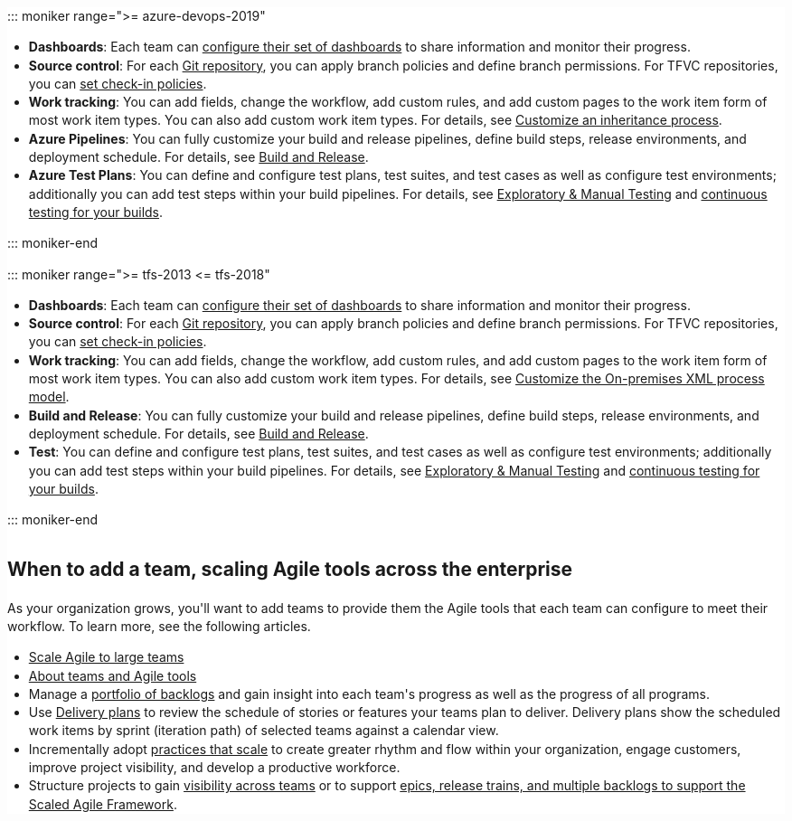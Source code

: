 ::: moniker range=">= azure-devops-2019"

- **Dashboards**: Each team can [configure their set of dashboards](../../report/dashboards/dashboards.md) to share information and monitor their progress.
- **Source control**: For each [Git repository](../../repos/git/index.yml), you can apply branch policies and define branch permissions. For TFVC repositories, you can [set check-in policies](../../repos/tfvc/add-check-policies.md).
- **Work tracking**: You can add fields, change the workflow, add custom rules, and add custom pages to the work item form of most work item types. You can also add custom work item types. For details, see [Customize an inheritance process](../settings/work/inheritance-process-model.md).
- **Azure Pipelines**: You can fully customize your build and release pipelines, define build steps, release environments, and deployment schedule. For details, see [Build and Release](../../pipelines/index.yml).
- **Azure Test Plans**: You can define and configure test plans, test suites, and test cases as well as configure test environments; additionally you can add test steps within your build pipelines. For details, see [Exploratory & Manual Testing](../../test/index.yml) and [continuous testing for your builds](../../pipelines/ecosystems/dotnet-core.md#run-your-tests).

::: moniker-end

::: moniker range=">= tfs-2013 <= tfs-2018"

- **Dashboards**: Each team can [configure their set of dashboards](../../report/dashboards/dashboards.md) to share information and monitor their progress.
- **Source control**: For each [Git repository](../../repos/git/index.yml), you can apply branch policies and define branch permissions. For TFVC repositories, you can [set check-in policies](../../repos/tfvc/add-check-policies.md).
- **Work tracking**: You can add fields, change the workflow, add custom rules, and add custom pages to the work item form of most work item types. You can also add custom work item types. For details, see [Customize the On-premises XML process model](../../reference/on-premises-xml-process-model.md).
- **Build and Release**: You can fully customize your build and release pipelines, define build steps, release environments, and deployment schedule. For details, see [Build and Release](../../pipelines/index.yml).
- **Test**: You can define and configure test plans, test suites, and test cases as well as configure test environments; additionally you can add test steps within your build pipelines. For details, see [Exploratory & Manual Testing](../../test/index.yml) and [continuous testing for your builds](../../pipelines/ecosystems/dotnet-core.md#run-your-tests).

::: moniker-end

<a id="add-team" />

## When to add a team, scaling Agile tools across the enterprise

As your organization grows, you'll want to add teams to provide them the Agile tools that each team can configure to meet their workflow. To learn more, see the following articles.

- [Scale Agile to large teams](/azure/devops/learn/agile/scale-agile-large-teams)
- [About teams and Agile tools](../settings/about-teams-and-settings.md)
- Manage a [portfolio of backlogs](../../boards/plans/portfolio-management.md) and gain insight into each team's progress as well as the progress of all programs.
- Use [Delivery plans](../../boards/plans/review-team-plans.md) to review the schedule of stories or features your teams plan to deliver. Delivery plans show the scheduled work items by sprint (iteration path) of selected teams against a calendar view.
- Incrementally adopt [practices that scale](../../boards/plans/practices-that-scale.md) to create greater rhythm and flow within your organization, engage customers, improve project visibility, and develop a productive workforce.
- Structure projects to gain [visibility across teams](../../boards/plans/visibility-across-teams.md) or to support [epics, release trains, and multiple backlogs to support the Scaled Agile Framework](../../boards/plans/scaled-agile-framework.md).
